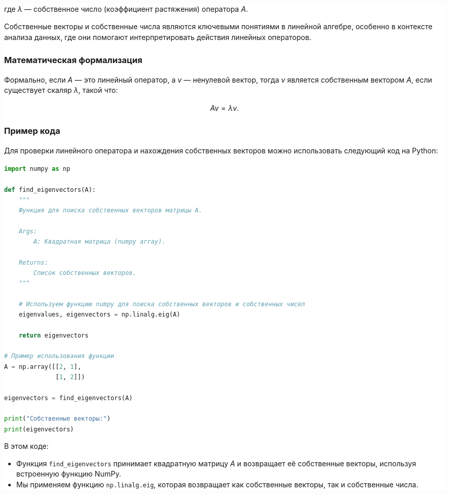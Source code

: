 где $\lambda$ — собственное число (коэффициент растяжения) оператора $A$.

Собственные векторы и собственные числа являются ключевыми понятиями в линейной алгебре, особенно в контексте анализа данных, где они помогают интерпретировать действия линейных операторов.

### Математическая формализация

Формально, если $A$ — это линейный оператор, а $v$ — ненулевой вектор, тогда $v$ является собственным вектором $A$, если существует скаляр $\lambda$, такой что:

$$
A v = \lambda v.
$$

### Пример кода

Для проверки линейного оператора и нахождения собственных векторов можно использовать следующий код на Python:

```python
import numpy as np

def find_eigenvectors(A):
    """
    Функция для поиска собственных векторов матрицы A.

    Args:
        A: Квадратная матрица (numpy array).

    Returns:
        Список собственных векторов.
    """
    
    # Используем функцию numpy для поиска собственных векторов и собственных чисел
    eigenvalues, eigenvectors = np.linalg.eig(A)
    
    return eigenvectors

# Пример использования функции
A = np.array([[2, 1],
              [1, 2]])

eigenvectors = find_eigenvectors(A)

print("Собственные векторы:")
print(eigenvectors)
```

В этом коде:
- Функция `find_eigenvectors` принимает квадратную матрицу $A$ и возвращает её собственные векторы, используя встроенную функцию NumPy.
- Мы применяем функцию `np.linalg.eig`, которая возвращает как собственные векторы, так и собственные числа.
